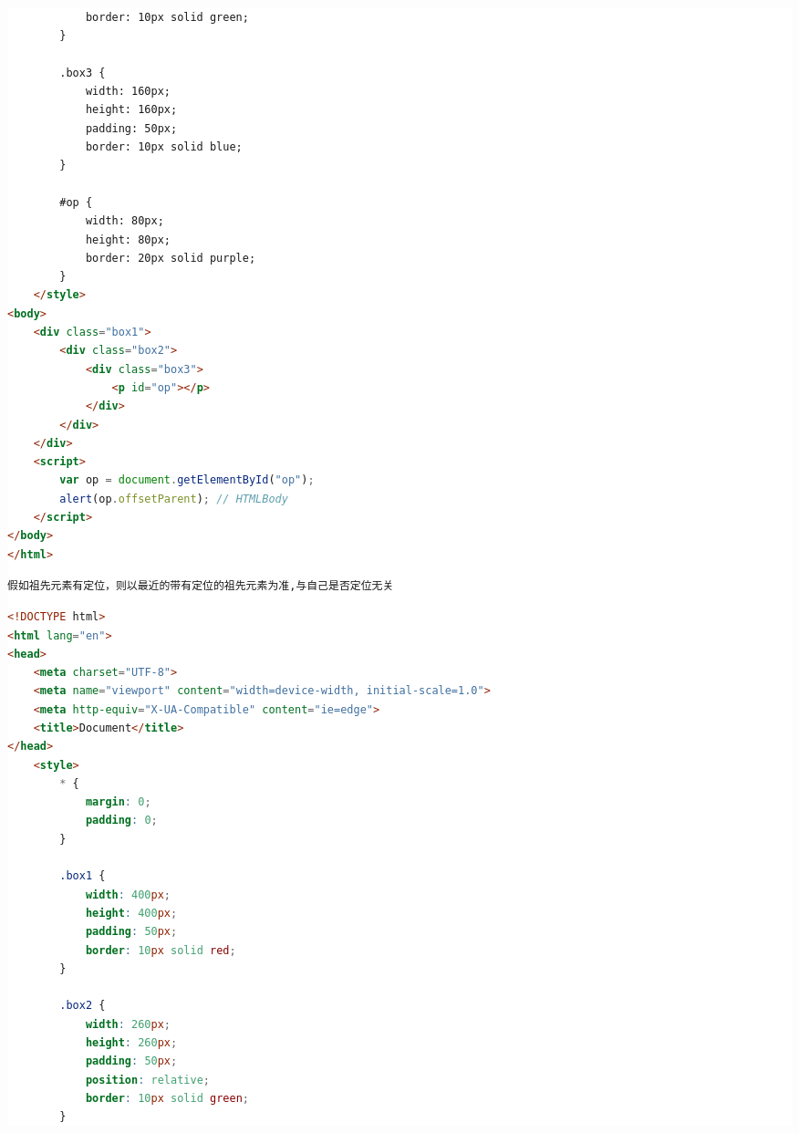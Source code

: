 ```html
            border: 10px solid green;
        }

        .box3 {
            width: 160px;
            height: 160px;
            padding: 50px;
            border: 10px solid blue;
        }

        #op {
            width: 80px;
            height: 80px;
            border: 20px solid purple;
        }
    </style>
<body>
    <div class="box1">
        <div class="box2">
            <div class="box3">
                <p id="op"></p>
            </div>
        </div>
    </div>
    <script>
        var op = document.getElementById("op");
        alert(op.offsetParent); // HTMLBody
    </script>
</body>
</html>
```

    假如祖先元素有定位，则以最近的带有定位的祖先元素为准,与自己是否定位无关


```html
<!DOCTYPE html>
<html lang="en">
<head>
    <meta charset="UTF-8">
    <meta name="viewport" content="width=device-width, initial-scale=1.0">
    <meta http-equiv="X-UA-Compatible" content="ie=edge">
    <title>Document</title>
</head>
    <style>
        * {
            margin: 0;
            padding: 0;
        }

        .box1 {
            width: 400px;
            height: 400px;
            padding: 50px;
            border: 10px solid red;
        }

        .box2 {
            width: 260px;
            height: 260px;
            padding: 50px;
            position: relative;
            border: 10px solid green;
        }
```